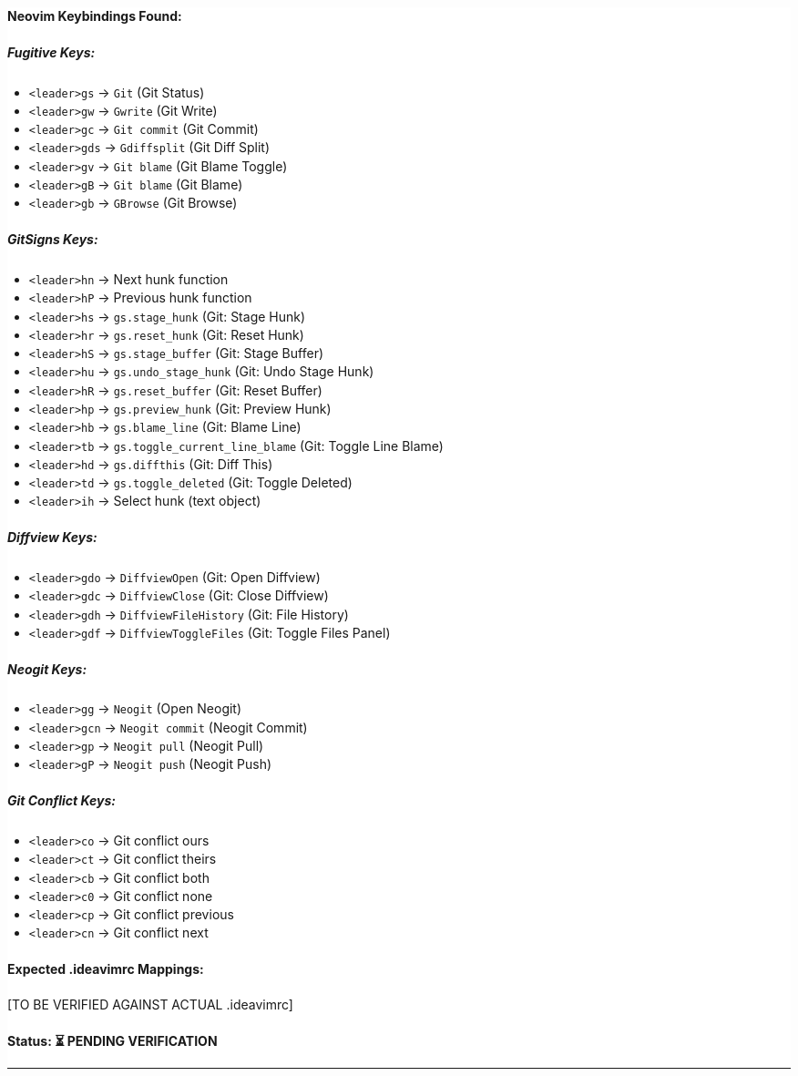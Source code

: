 #### **Neovim Keybindings Found:**
##### **Fugitive Keys:**
- `<leader>gs` → `Git` (Git Status)
- `<leader>gw` → `Gwrite` (Git Write)
- `<leader>gc` → `Git commit` (Git Commit)
- `<leader>gds` → `Gdiffsplit` (Git Diff Split)
- `<leader>gv` → `Git blame` (Git Blame Toggle)
- `<leader>gB` → `Git blame` (Git Blame)
- `<leader>gb` → `GBrowse` (Git Browse)

##### **GitSigns Keys:**
- `<leader>hn` → Next hunk function
- `<leader>hP` → Previous hunk function
- `<leader>hs` → `gs.stage_hunk` (Git: Stage Hunk)
- `<leader>hr` → `gs.reset_hunk` (Git: Reset Hunk)
- `<leader>hS` → `gs.stage_buffer` (Git: Stage Buffer)
- `<leader>hu` → `gs.undo_stage_hunk` (Git: Undo Stage Hunk)
- `<leader>hR` → `gs.reset_buffer` (Git: Reset Buffer)
- `<leader>hp` → `gs.preview_hunk` (Git: Preview Hunk)
- `<leader>hb` → `gs.blame_line` (Git: Blame Line)
- `<leader>tb` → `gs.toggle_current_line_blame` (Git: Toggle Line Blame)
- `<leader>hd` → `gs.diffthis` (Git: Diff This)
- `<leader>td` → `gs.toggle_deleted` (Git: Toggle Deleted)
- `<leader>ih` → Select hunk (text object)

##### **Diffview Keys:**
- `<leader>gdo` → `DiffviewOpen` (Git: Open Diffview)
- `<leader>gdc` → `DiffviewClose` (Git: Close Diffview)
- `<leader>gdh` → `DiffviewFileHistory` (Git: File History)
- `<leader>gdf` → `DiffviewToggleFiles` (Git: Toggle Files Panel)

##### **Neogit Keys:**
- `<leader>gg` → `Neogit` (Open Neogit)
- `<leader>gcn` → `Neogit commit` (Neogit Commit)
- `<leader>gp` → `Neogit pull` (Neogit Pull)
- `<leader>gP` → `Neogit push` (Neogit Push)

##### **Git Conflict Keys:**
- `<leader>co` → Git conflict ours
- `<leader>ct` → Git conflict theirs
- `<leader>cb` → Git conflict both
- `<leader>c0` → Git conflict none
- `<leader>cp` → Git conflict previous
- `<leader>cn` → Git conflict next

#### **Expected .ideavimrc Mappings:**
[TO BE VERIFIED AGAINST ACTUAL .ideavimrc]

#### **Status**: ⏳ PENDING VERIFICATION

---
